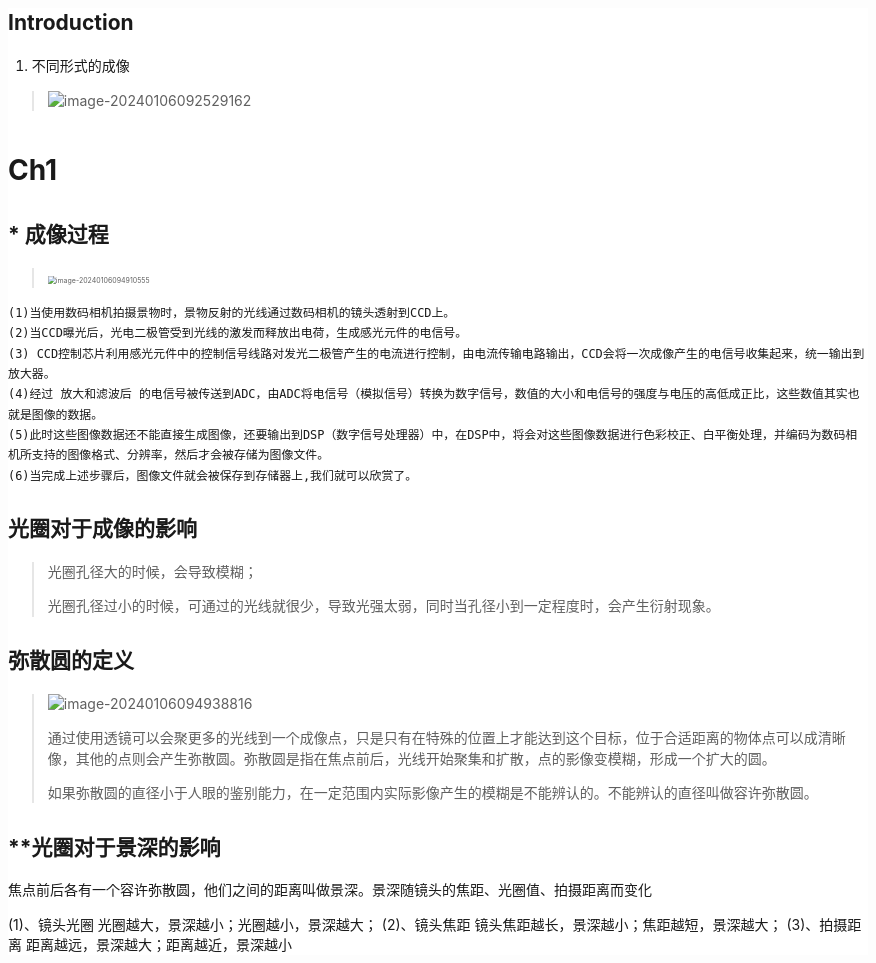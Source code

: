 
## Introduction

1.  不同形式的成像

> ![image-20240106092529162](https://zzh-pic-for-self.oss-cn-hangzhou.aliyuncs.com/img/202401060945200.png)

# Ch1

## * 成像过程

> <img src="https://zzh-pic-for-self.oss-cn-hangzhou.aliyuncs.com/img/202401060949635.png" alt="image-20240106094910555" style="zoom:50%;" />

```
(1)当使用数码相机拍摄景物时，景物反射的光线通过数码相机的镜头透射到CCD上。
(2)当CCD曝光后，光电二极管受到光线的激发而释放出电荷，生成感光元件的电信号。
(3) CCD控制芯片利用感光元件中的控制信号线路对发光二极管产生的电流进行控制，由电流传输电路输出，CCD会将一次成像产生的电信号收集起来，统一输出到放大器。
(4)经过 放大和滤波后 的电信号被传送到ADC，由ADC将电信号（模拟信号）转换为数字信号，数值的大小和电信号的强度与电压的高低成正比，这些数值其实也就是图像的数据。
(5)此时这些图像数据还不能直接生成图像，还要输出到DSP（数字信号处理器）中，在DSP中，将会对这些图像数据进行色彩校正、白平衡处理，并编码为数码相机所支持的图像格式、分辨率，然后才会被存储为图像文件。
(6)当完成上述步骤后，图像文件就会被保存到存储器上,我们就可以欣赏了。
```

## 光圈对于成像的影响

> 光圈孔径⼤的时候，会导致模糊；
>
> 光圈孔径过⼩的时候，可通过的光线就很少，导致光强太弱，同时当孔径⼩到⼀定程度时，会产⽣衍射现象。

## 弥散圆的定义

> ![image-20240106094938816](https://zzh-pic-for-self.oss-cn-hangzhou.aliyuncs.com/img/202401060949868.png)
>
> 通过使⽤透镜可以会聚更多的光线到⼀个成像点，只是只有在特殊的位置上才能达到这个⽬标，位于合适距离的物体点可以成清晰像，其他的点则会产⽣弥散圆。弥散圆是指在焦点前后，光线开始聚集和扩散，点的影像变模糊，形成⼀个扩⼤的圆。
>
> 如果弥散圆的直径⼩于⼈眼的鉴别能⼒，在⼀定范围内实际影像产⽣的模糊是不能辨认的。不能辨认的直径叫做容许弥散圆。

## **光圈对于景深的影响

焦点前后各有⼀个容许弥散圆，他们之间的距离叫做景深。景深随镜头的焦距、光圈值、拍摄距离⽽变化

(1)、镜头光圈
光圈越⼤，景深越⼩；光圈越⼩，景深越⼤； 
(2)、镜头焦距
镜头焦距越⻓，景深越⼩；焦距越短，景深越⼤；
(3)、拍摄距离
距离越远，景深越⼤；距离越近，景深越⼩
